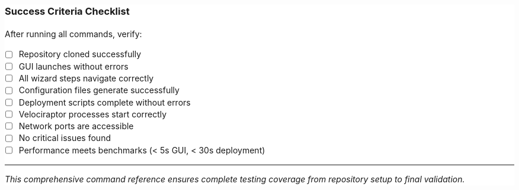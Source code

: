 ### **Success Criteria Checklist**

After running all commands, verify:
- [ ] Repository cloned successfully
- [ ] GUI launches without errors
- [ ] All wizard steps navigate correctly
- [ ] Configuration files generate successfully
- [ ] Deployment scripts complete without errors
- [ ] Velociraptor processes start correctly
- [ ] Network ports are accessible
- [ ] No critical issues found
- [ ] Performance meets benchmarks (< 5s GUI, < 30s deployment)

---

*This comprehensive command reference ensures complete testing coverage from repository setup to final validation.*